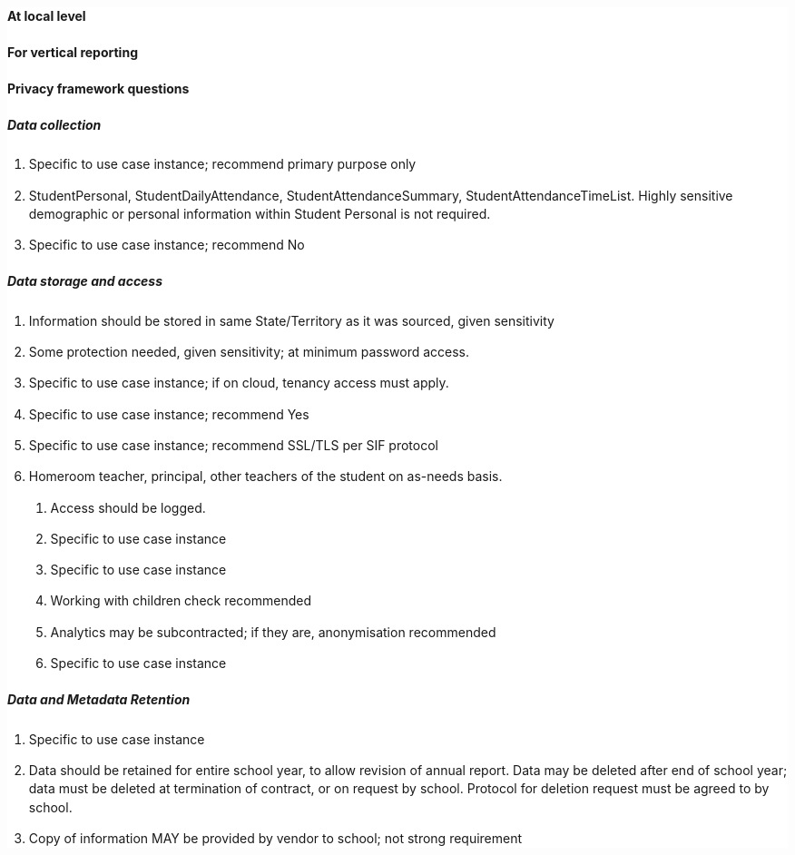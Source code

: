 #### At local level

#### For vertical reporting


#### Privacy framework questions

##### Data collection

1.  Specific to use case instance; recommend primary purpose only

2.  StudentPersonal, StudentDailyAttendance, StudentAttendanceSummary, StudentAttendanceTimeList.
    Highly sensitive demographic or personal information within Student
    Personal is not required.

3.  Specific to use case instance; recommend No

##### Data storage and access

1.  Information should be stored in same State/Territory as it was
    sourced, given sensitivity 

2.  Some protection needed, given sensitivity; at minimum
    password access.

3.  Specific to use case instance; if on cloud, tenancy access
    must apply.

4.  Specific to use case instance; recommend Yes

5.  Specific to use case instance; recommend SSL/TLS per SIF protocol

6.  Homeroom teacher, principal, other teachers of the student on
    as-needs basis.

    1.  Access should be logged.

    2.  Specific to use case instance

    3.  Specific to use case instance

    4.  Working with children check recommended

    5.  Analytics may be subcontracted; if they are, anonymisation
        recommended

    6.  Specific to use case instance

##### Data and Metadata Retention

1.  Specific to use case instance

2.  Data should be retained for entire school year, to allow revision of
    annual report. Data may be deleted after end of school year; data
    must be deleted at termination of contract, or on request by school.
    Protocol for deletion request must be agreed to by school.

3.  Copy of information MAY be provided by vendor to school; not strong
    requirement

